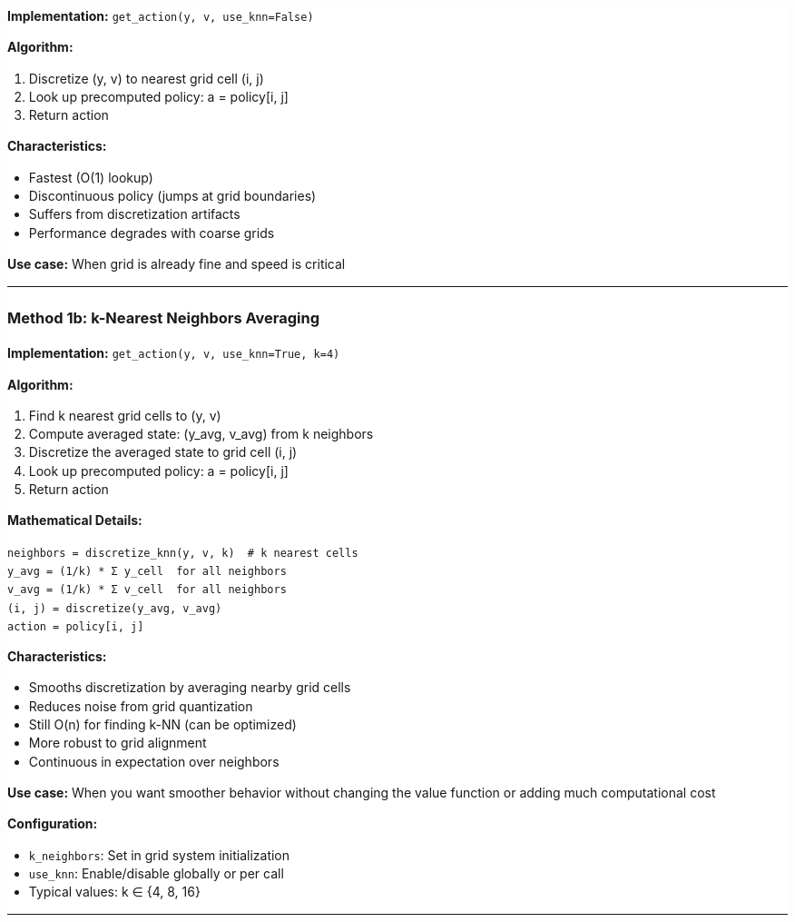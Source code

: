 **Implementation:** `get_action(y, v, use_knn=False)`

**Algorithm:**

1. Discretize (y, v) to nearest grid cell (i, j)
2. Look up precomputed policy: a = policy[i, j]
3. Return action

**Characteristics:**

- Fastest (O(1) lookup)
- Discontinuous policy (jumps at grid boundaries)
- Suffers from discretization artifacts
- Performance degrades with coarse grids

**Use case:** When grid is already fine and speed is critical

---

### Method 1b: k-Nearest Neighbors Averaging

**Implementation:** `get_action(y, v, use_knn=True, k=4)`

**Algorithm:**

1. Find k nearest grid cells to (y, v)
2. Compute averaged state: (y_avg, v_avg) from k neighbors
3. Discretize the averaged state to grid cell (i, j)
4. Look up precomputed policy: a = policy[i, j]
5. Return action

**Mathematical Details:**
```
neighbors = discretize_knn(y, v, k)  # k nearest cells
y_avg = (1/k) * Σ y_cell  for all neighbors
v_avg = (1/k) * Σ v_cell  for all neighbors
(i, j) = discretize(y_avg, v_avg)
action = policy[i, j]
```

**Characteristics:**

- Smooths discretization by averaging nearby grid cells
- Reduces noise from grid quantization
- Still O(n) for finding k-NN (can be optimized)
- More robust to grid alignment
- Continuous in expectation over neighbors

**Use case:** When you want smoother behavior without changing the value function or adding much computational cost

**Configuration:**
- `k_neighbors`: Set in grid system initialization
- `use_knn`: Enable/disable globally or per call
- Typical values: k ∈ {4, 8, 16}

---
